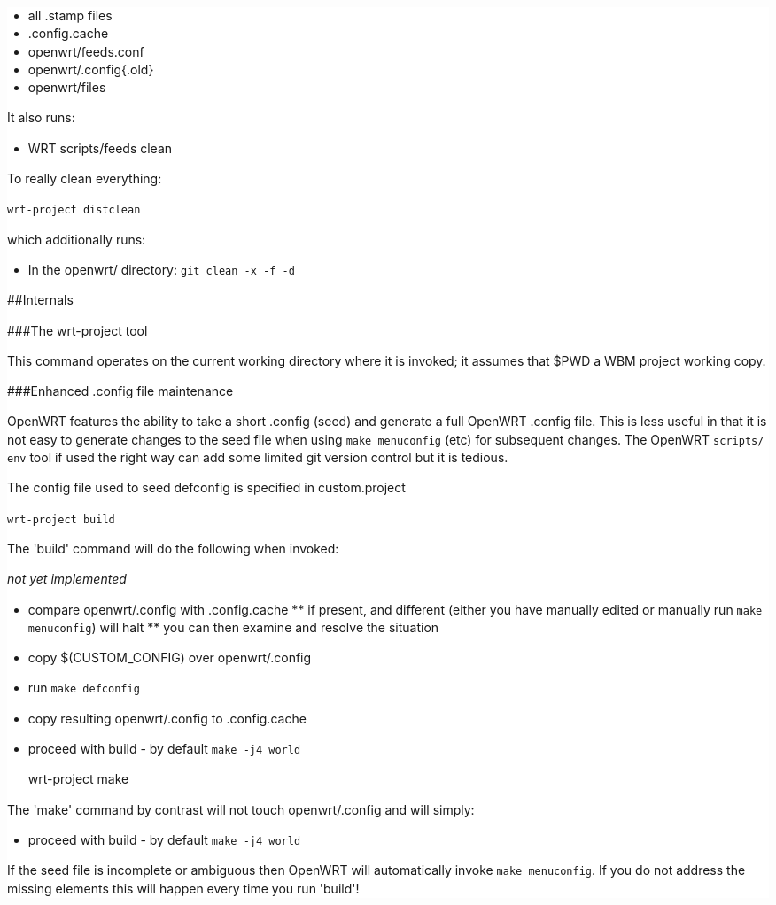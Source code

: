 * all .stamp files
* .config.cache
* openwrt/feeds.conf
* openwrt/.config{.old}
* openwrt/files

It also runs:

* WRT scripts/feeds clean

To really clean everything:

    wrt-project distclean

which additionally runs:

* In the openwrt/ directory: `git clean -x -f -d`

##Internals

###The wrt-project tool

This command operates on the current working directory where it is invoked; it assumes that $PWD a WBM project
working copy.

###Enhanced .config file maintenance

OpenWRT features the ability to take a short .config (seed) and generate a full OpenWRT .config file.
This is less useful in that it is not easy to generate changes to the seed file when using `make menuconfig`
(etc) for subsequent changes.  The OpenWRT `scripts/env` tool if used the right way can add some limited
git version control but it is tedious. 

The config file used to seed defconfig is specified in custom.project 

    wrt-project build

The 'build' command will do the following when invoked:

_not yet implemented_

* compare openwrt/.config with .config.cache
** if present, and different (either you have manually edited or manually run `make menuconfig`) will halt
** you can then examine and resolve the situation
* copy $(CUSTOM_CONFIG) over openwrt/.config
* run `make defconfig`
* copy resulting openwrt/.config to .config.cache
* proceed with build - by default `make -j4 world`

    wrt-project make

The 'make' command by contrast will not touch openwrt/.config and will simply:

* proceed with build - by default `make -j4 world`

If the seed file is incomplete or ambiguous then OpenWRT will automatically invoke `make menuconfig`.
If you do not address the missing elements this will happen every time you run 'build'!
